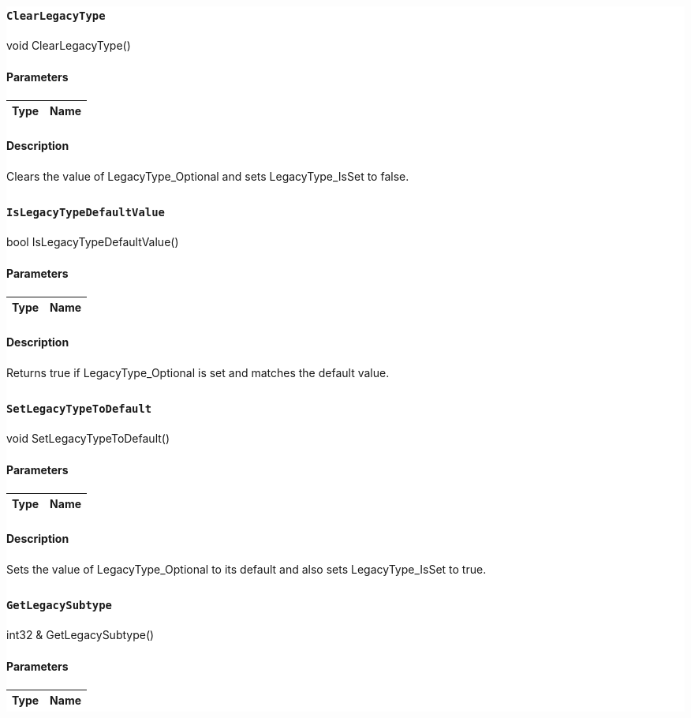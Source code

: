 ### `ClearLegacyType` <a id="structFRHAPI__Item_1a3b348d7a2b201cfd7a226ff2357d13ef"></a>

void ClearLegacyType()

#### Parameters

| Type | Name |
|------|------|

#### Description

Clears the value of LegacyType_Optional and sets LegacyType_IsSet to false.




### `IsLegacyTypeDefaultValue` <a id="structFRHAPI__Item_1a5ee3a8b2559b1163c4f14bbba5f2fba4"></a>

bool IsLegacyTypeDefaultValue()

#### Parameters

| Type | Name |
|------|------|

#### Description

Returns true if LegacyType_Optional is set and matches the default value.




### `SetLegacyTypeToDefault` <a id="structFRHAPI__Item_1a720984f8c98db38b0d40bc8e5682cba5"></a>

void SetLegacyTypeToDefault()

#### Parameters

| Type | Name |
|------|------|

#### Description

Sets the value of LegacyType_Optional to its default and also sets LegacyType_IsSet to true.




### `GetLegacySubtype` <a id="structFRHAPI__Item_1aac7331e9aa9739c56a5658299e143b48"></a>

int32 & GetLegacySubtype()

#### Parameters

| Type | Name |
|------|------|
